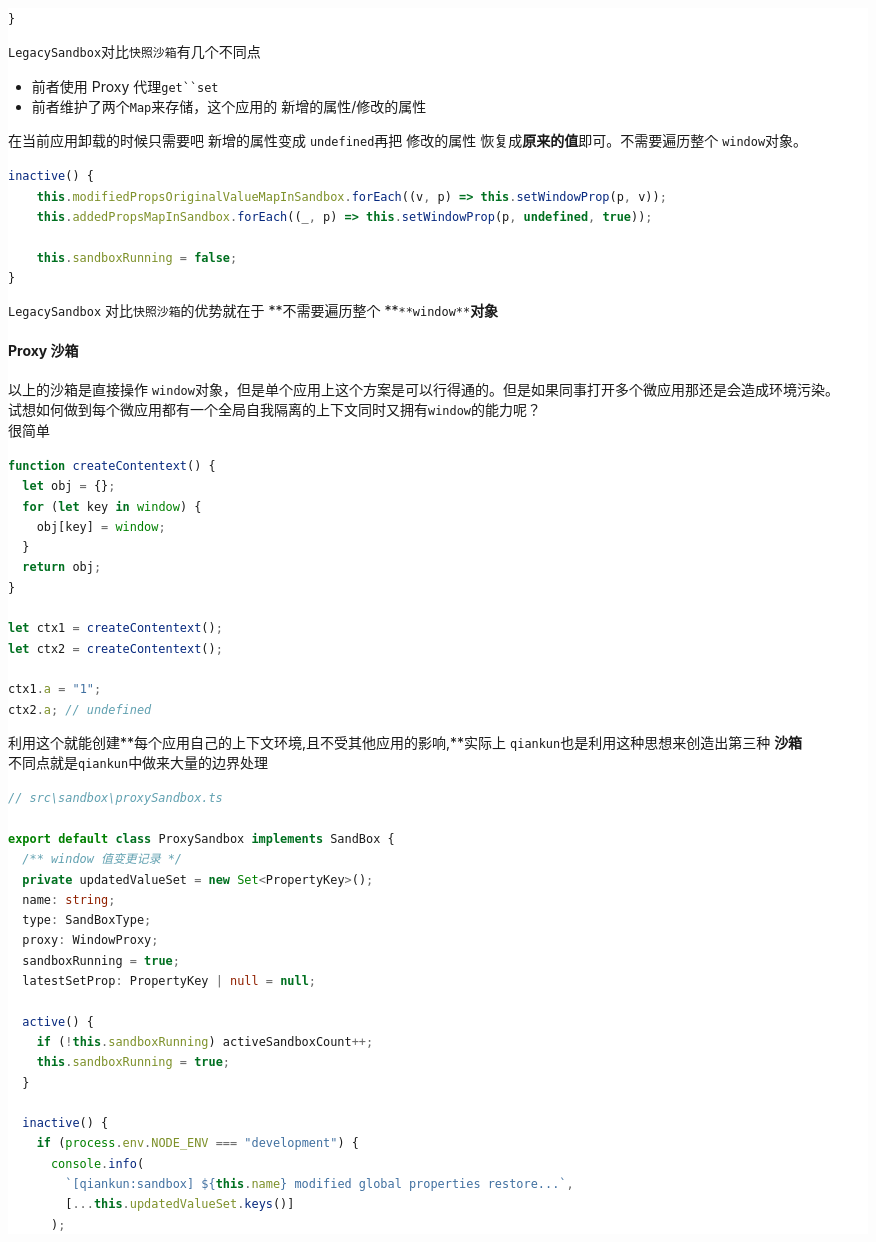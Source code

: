 ```typescript
}
```

`LegacySandbox`对比`快照沙箱`有几个不同点

- 前者使用 Proxy 代理` get``set `
- 前者维护了两个`Map`来存储，这个应用的 新增的属性/修改的属性

在当前应用卸载的时候只需要吧 新增的属性变成 `undefined`再把 修改的属性 恢复成**原来的值**即可。不需要遍历整个 `window`对象。

```typescript
inactive() {
    this.modifiedPropsOriginalValueMapInSandbox.forEach((v, p) => this.setWindowProp(p, v));
    this.addedPropsMapInSandbox.forEach((_, p) => this.setWindowProp(p, undefined, true));

    this.sandboxRunning = false;
}
```

`LegacySandbox` 对比`快照沙箱`的优势就在于 **不需要遍历整个 **`**window**`**对象**

#### Proxy 沙箱

以上的沙箱是直接操作 `window`对象，但是单个应用上这个方案是可以行得通的。但是如果同事打开多个微应用那还是会造成环境污染。<br />试想如何做到每个微应用都有一个全局自我隔离的上下文同时又拥有`window`的能力呢？<br />很简单

```javascript
function createContentext() {
  let obj = {};
  for (let key in window) {
    obj[key] = window;
  }
  return obj;
}

let ctx1 = createContentext();
let ctx2 = createContentext();

ctx1.a = "1";
ctx2.a; // undefined
```

利用这个就能创建**每个应用自己的上下文环境,且不受其他应用的影响,**实际上 `qiankun`也是利用这种思想来创造出第三种 **沙箱**<br />不同点就是`qiankun`中做来大量的边界处理

```typescript
// src\sandbox\proxySandbox.ts

export default class ProxySandbox implements SandBox {
  /** window 值变更记录 */
  private updatedValueSet = new Set<PropertyKey>();
  name: string;
  type: SandBoxType;
  proxy: WindowProxy;
  sandboxRunning = true;
  latestSetProp: PropertyKey | null = null;

  active() {
    if (!this.sandboxRunning) activeSandboxCount++;
    this.sandboxRunning = true;
  }

  inactive() {
    if (process.env.NODE_ENV === "development") {
      console.info(
        `[qiankun:sandbox] ${this.name} modified global properties restore...`,
        [...this.updatedValueSet.keys()]
      );
```
